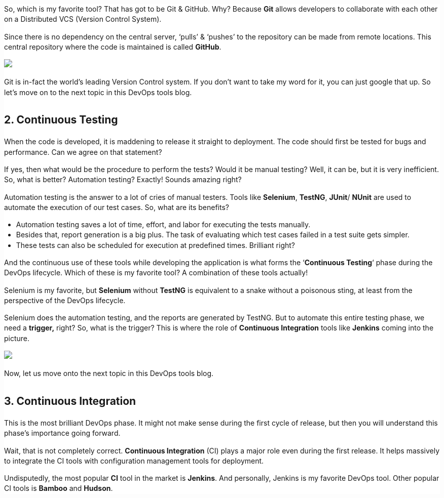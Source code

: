 So, which is my favorite tool? That has got to be Git & GitHub. Why? Because **Git** allows developers to collaborate with each other on a Distributed VCS (Version Control System).

Since there is no dependency on the central server, ‘pulls’ & ‘pushes’ to the repository can be made from remote locations. This central repository where the code is maintained is called **GitHub**.

![](https://miro.medium.com/v2/resize:fit:1050/1*H_9U0go41CpeMaIuPM3pmg.png)

Git is in-fact the world’s leading Version Control system. If you don’t want to take my word for it, you can just google that up. So let’s move on to the next topic in this DevOps tools blog.

## 2. Continuous Testing

When the code is developed, it is maddening to release it straight to deployment. The code should first be tested for bugs and performance. Can we agree on that statement?

If yes, then what would be the procedure to perform the tests? Would it be manual testing? Well, it can be, but it is very inefficient. So, what is better? Automation testing? Exactly! Sounds amazing right?

Automation testing is the answer to a lot of cries of manual testers. Tools like **Selenium**, **TestNG**, **JUnit**/ **NUnit** are used to automate the execution of our test cases. So, what are its benefits?

- Automation testing saves a lot of time, effort, and labor for executing the tests manually.
- Besides that, report generation is a big plus. The task of evaluating which test cases failed in a test suite gets simpler.
- These tests can also be scheduled for execution at predefined times. Brilliant right?

And the continuous use of these tools while developing the application is what forms the ‘**Continuous Testing**‘ phase during the DevOps lifecycle. Which of these is my favorite tool? A combination of these tools actually!

Selenium is my favorite, but **Selenium** without **TestNG** is equivalent to a snake without a poisonous sting, at least from the perspective of the DevOps lifecycle.

Selenium does the automation testing, and the reports are generated by TestNG. But to automate this entire testing phase, we need a **trigger,** right? So, what is the trigger? This is where the role of **Continuous Integration** tools like **Jenkins** coming into the picture.

![](https://miro.medium.com/v2/resize:fit:1050/1*YVhHWtQnieO0BuKKDZ3Pqw.png)

Now, let us move onto the next topic in this DevOps tools blog.

## 3. Continuous Integration

This is the most brilliant DevOps phase. It might not make sense during the first cycle of release, but then you will understand this phase’s importance going forward.

Wait, that is not completely correct. **Continuous Integration** (CI) plays a major role even during the first release. It helps massively to integrate the CI tools with configuration management tools for deployment.

Undisputedly, the most popular **CI** tool in the market is **Jenkins**. And personally, Jenkins is my favorite DevOps tool. Other popular CI tools is **Bamboo** and **Hudson**.
